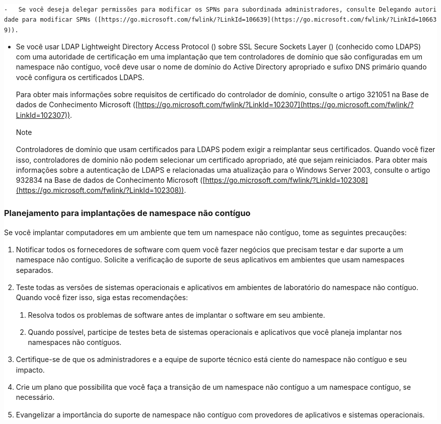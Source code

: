     -   Se você deseja delegar permissões para modificar os SPNs para subordinada administradores, consulte Delegando autoridade para modificar SPNs ([https://go.microsoft.com/fwlink/?LinkId=106639](https://go.microsoft.com/fwlink/?LinkId=106639)).  
  
-   Se você usar LDAP Lightweight Directory Access Protocol () sobre SSL Secure Sockets Layer () (conhecido como LDAPS) com uma autoridade de certificação em uma implantação que tem controladores de domínio que são configuradas em um namespace não contíguo, você deve usar o nome de domínio do Active Directory apropriado e sufixo DNS primário quando você configura os certificados LDAPS.  
  
    Para obter mais informações sobre requisitos de certificado do controlador de domínio, consulte o artigo 321051 na Base de dados de Conhecimento Microsoft ([https://go.microsoft.com/fwlink/?LinkId=102307](https://go.microsoft.com/fwlink/?LinkId=102307)).  
  
    > [!NOTE]  
    > Controladores de domínio que usam certificados para LDAPS podem exigir a reimplantar seus certificados. Quando você fizer isso, controladores de domínio não podem selecionar um certificado apropriado, até que sejam reiniciados. Para obter mais informações sobre a autenticação de LDAPS e relacionadas uma atualização para o Windows Server 2003, consulte o artigo 932834 na Base de dados de Conhecimento Microsoft ([https://go.microsoft.com/fwlink/?LinkId=102308](https://go.microsoft.com/fwlink/?LinkId=102308)).  
  
### <a name="planning-for-disjoint-namespace-deployments"></a>Planejamento para implantações de namespace não contíguo  
Se você implantar computadores em um ambiente que tem um namespace não contíguo, tome as seguintes precauções:  
  
1.  Notificar todos os fornecedores de software com quem você fazer negócios que precisam testar e dar suporte a um namespace não contíguo. Solicite a verificação de suporte de seus aplicativos em ambientes que usam namespaces separados.  
  
2.  Teste todas as versões de sistemas operacionais e aplicativos em ambientes de laboratório do namespace não contíguo. Quando você fizer isso, siga estas recomendações:  
  
    1.  Resolva todos os problemas de software antes de implantar o software em seu ambiente.  
  
    2.  Quando possível, participe de testes beta de sistemas operacionais e aplicativos que você planeja implantar nos namespaces não contíguos.  
  
3.  Certifique-se de que os administradores e a equipe de suporte técnico está ciente do namespace não contíguo e seu impacto.  
  
4.  Crie um plano que possibilita que você faça a transição de um namespace não contíguo a um namespace contíguo, se necessário.  
  
5.  Evangelizar a importância do suporte de namespace não contíguo com provedores de aplicativos e sistemas operacionais.  
  


